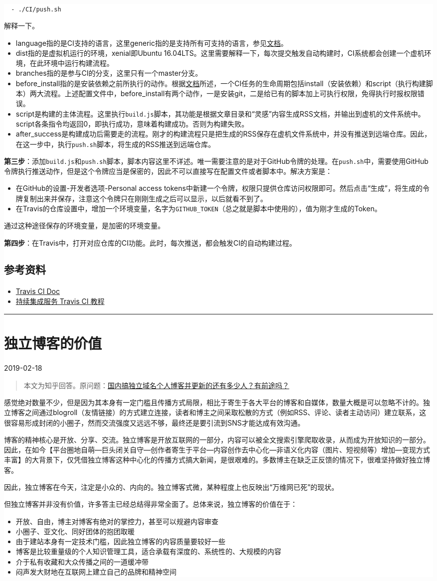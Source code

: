 ```
  - ./CI/push.sh
```

解释一下。

- language指的是CI支持的语言，这里generic指的是支持所有可支持的语言，参见[文档](https://docs.travis-ci.com/user/languages/minimal-and-generic/)。
- dist指的是虚拟机运行的环境，xenial即Ubuntu 16.04LTS。这里需要解释一下，每次提交触发自动构建时，CI系统都会创建一个虚机环境，在此环境中运行构建流程。
- branches指的是参与CI的分支，这里只有一个master分支。
- before_install指的是安装依赖之前所执行的动作。根据[文档](https://docs.travis-ci.com/user/job-lifecycle/)所述，一个CI任务的生命周期包括install（安装依赖）和script（执行构建脚本）两大流程。上述配置文件中，before_install有两个动作，一是安装git，二是给已有的脚本加上可执行权限，免得执行时报权限错误。
- script是构建的主体流程。这里执行`build.js`脚本，其功能是根据文章目录和“灵感”内容生成RSS文档，并输出到虚机的文件系统中。script各条指令均返回0，即执行成功，意味着构建成功。否则为构建失败。
- after_success是构建成功后需要走的流程。刚才的构建流程只是把生成的RSS保存在虚机文件系统中，并没有推送到远端仓库。因此，在这一步中，执行`push.sh`脚本，将生成的RSS推送到远端仓库。

**第三步**：添加`build.js`和`push.sh`脚本，脚本内容这里不详述。唯一需要注意的是对于GitHub令牌的处理。在`push.sh`中，需要使用GitHub令牌执行推送动作，但是这个令牌应当是保密的，因此不可以直接写在配置文件或者脚本中。解决方案是：

+ 在GitHub的设置-开发者选项-Personal access tokens中新建一个令牌，权限只提供仓库访问权限即可。然后点击“生成”，将生成的令牌复制出来并保存，注意这个令牌只在刚刚生成之后可以显示，以后就看不到了。
+ 在Travis的仓库设置中，增加一个环境变量，名字为`GITHUB_TOKEN`（总之就是脚本中使用的），值为刚才生成的Token。

通过这种途径保存的环境变量，是加密的环境变量。

**第四步**：在Travis中，打开对应仓库的CI功能。此时，每次推送，都会触发CI的自动构建过程。

## 参考资料

+ [Travis CI Doc](https://docs.travis-ci.com/)
+ [持续集成服务 Travis CI 教程](http://www.ruanyifeng.com/blog/2017/12/travis_ci_tutorial.html)

------

# 独立博客的价值

2019-02-18

> 本文为知乎回答。原问题：[国内搞独立域名个人博客并更新的还有多少人？有前途吗？](https://www.zhihu.com/question/19990156)

感觉绝对数量不少，但是因为其本身有一定门槛且传播方式局限，相比于寄生于各大平台的博客和自媒体，数量大概是可以忽略不计的。独立博客之间通过blogroll（友情链接）的方式建立连接，读者和博主之间采取松散的方式（例如RSS、评论、读者主动访问）建立联系，这很容易形成封闭的小圈子，然而交流强度又远远不够，最终还是要引流到SNS才能达成有效沟通。

博客的精神核心是开放、分享、交流。独立博客是开放互联网的一部分，内容可以被全文搜索引擎爬取收录，从而成为开放知识的一部分。因此，在如今【平台圈地自萌—巨头闭关自守—创作者寄生于平台—内容创作去中心化—非语义化内容（图片、短视频等）增加—变现方式丰富】的大背景下，仅凭借独立博客这种中心化的传播方式搞大新闻，是很艰难的。多数博主在缺乏正反馈的情况下，很难坚持做好独立博客。

因此，独立博客在今天，注定是小众的、内向的。独立博客式微，某种程度上也反映出“万维网已死”的现状。

但独立博客并非没有价值，许多答主已经总结得非常全面了。总体来说，独立博客的价值在于：

- 开放、自由，博主对博客有绝对的掌控力，甚至可以规避内容审查
- 小圈子、亚文化、同好团体的抱团取暖
- 由于建站本身有一定技术门槛，因此独立博客的内容质量要较好一些
- 博客是比较重量级的个人知识管理工具，适合承载有深度的、系统性的、大规模的内容
- 介于私有收藏和大众传播之间的一道缓冲带
- 闷声发大财地在互联网上建立自己的品牌和精神空间
